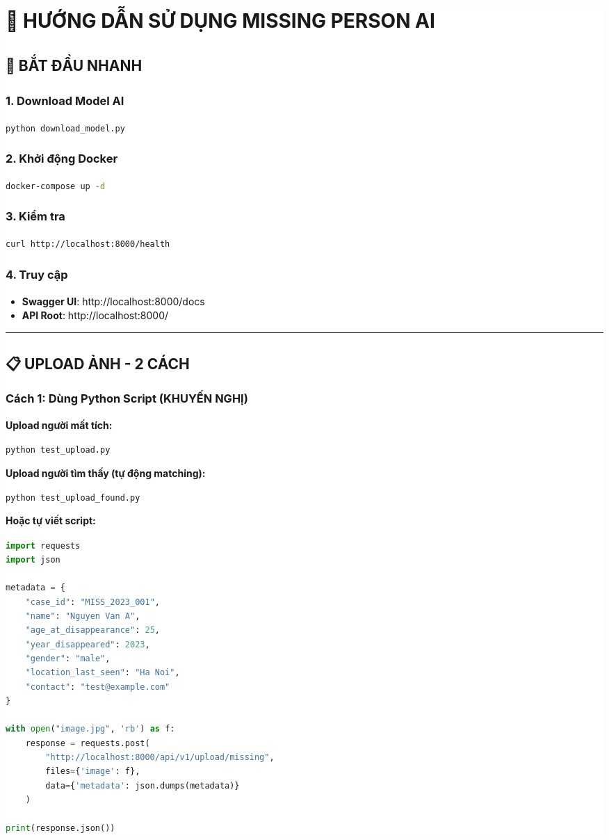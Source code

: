 # 📖 HƯỚNG DẪN SỬ DỤNG MISSING PERSON AI

## 🚀 BẮT ĐẦU NHANH

### 1. Download Model AI
```bash
python download_model.py
```

### 2. Khởi động Docker
```bash
docker-compose up -d
```

### 3. Kiểm tra
```bash
curl http://localhost:8000/health
```

### 4. Truy cập
- **Swagger UI**: http://localhost:8000/docs
- **API Root**: http://localhost:8000/

---

## 📋 UPLOAD ẢNH - 2 CÁCH

### Cách 1: Dùng Python Script (KHUYẾN NGHỊ)

**Upload người mất tích:**
```bash
python test_upload.py
```

**Upload người tìm thấy (tự động matching):**
```bash
python test_upload_found.py
```

**Hoặc tự viết script:**
```python
import requests
import json

metadata = {
    "case_id": "MISS_2023_001",
    "name": "Nguyen Van A",
    "age_at_disappearance": 25,
    "year_disappeared": 2023,
    "gender": "male",
    "location_last_seen": "Ha Noi",
    "contact": "test@example.com"
}

with open("image.jpg", 'rb') as f:
    response = requests.post(
        "http://localhost:8000/api/v1/upload/missing",
        files={'image': f},
        data={'metadata': json.dumps(metadata)}
    )
    
print(response.json())
```
